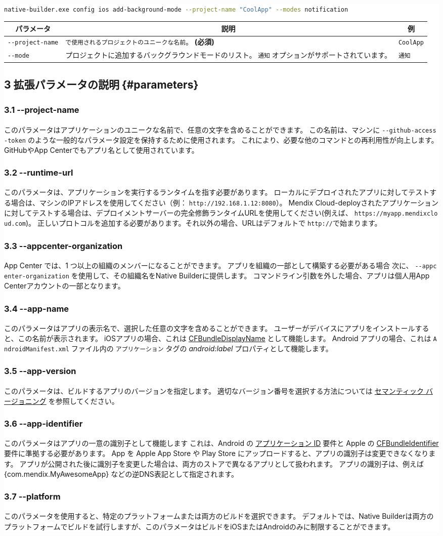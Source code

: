 ```bash
native-builder.exe config ios add-background-mode --project-name "CoolApp" --modes notification
```

| パラメータ            | 説明                                                 | 例         |
| ---------------- | -------------------------------------------------- | --------- |
| `--project-name` | `で使用されるプロジェクトのユニークな名前`。 **(必須)**                   | `CoolApp` |
| `--mode`         | プロジェクトに追加するバックグラウンドモードのリスト。 `通知` オプションがサポートされています。 | `通知`      |

## 3 拡張パラメータの説明 {#parameters}

### 3.1 --project-name

このパラメータはアプリケーションのユニークな名前で、任意の文字を含めることができます。 この名前は、マシンに `--github-access-token` のような一般的なパラメータ設定を保持するために使用されます。 これにより、必要な他のコマンドとの再利用性が向上します。 GitHubやApp Centerでもアプリ名として使用されています。

### 3.2 --runtime-url

このパラメータは、アプリケーションを実行するランタイムを指す必要があります。 ローカルにデプロイされたアプリに対してテストする場合は、マシンのIPアドレスを使用してください（例： `http://192.168.1.12:8080`）。 Mendix Cloud-deployされたアプリケーションに対してテストする場合は、デプロイメントサーバーの完全修飾ランタイムURLを使用してください(例えば、 `https://myapp.mendixcloud.com`)。 正しいプロトコルを追加する必要があります。それ以外の場合、URLはデフォルトで `http://`で始まります。

### 3.3 --appcenter-organization

App Center では、1 つ以上の組織のメンバーになることができます。 アプリを組織の一部として構築する必要がある場合 次に、 `--appcenter-organization` を使用して、その組織名をNative Builderに提供します。 コマンドライン引数を外した場合、アプリは個人用App Centerアカウントの一部となります。

### 3.4 --app-name

このパラメータはアプリの表示名で、選択した任意の文字を含めることができます。 ユーザーがデバイスにアプリをインストールすると、この名前が表示されます。 iOSアプリの場合、これは [CFBundleDisplayName](https://developer.apple.com/library/archive/documentation/General/Reference/InfoPlistKeyReference/Articles/CoreFoundationKeys.html#//apple_ref/doc/uid/20001431-110725) として機能します。 Android アプリの場合、これは `AndroidManifest.xml` ファイル内の `アプリケーション` タグの *android:label* プロパティとして機能します。

### 3.5 --app-version

このパラメータは、ビルドするアプリのバージョンを指定します。 適切なバージョン番号を選択する方法については [セマンティック バージョニング](https://semver.org/) を参照してください。

### 3.6 --app-identifier

このパラメータはアプリの一意の識別子として機能します これは、Android の [アプリケーション ID](https://developer.android.com/studio8/build/application-id) 要件と Apple の [CFBundleIdentifier](https://developer.apple.com/library/archive/documentation/General/Reference/InfoPlistKeyReference/Articles/CoreFoundationKeys.html) 要件に準拠する必要があります。 App を Apple App Store や Play Store にアップロードすると、アプリの識別子は変更できなくなります。 アプリが公開された後に識別子を変更した場合は、両方のストアで異なるアプリとして扱われます。 アプリの識別子は、例えば {com.mendix.MyAwesomeApp} などの逆DNS表記として指定されます。

### 3.7 --platform

このパラメータを使用すると、特定のプラットフォームまたは両方のビルドを選択できます。 デフォルトでは、Native Builderは両方のプラットフォームでビルドを試行しますが、このパラメータはビルドをiOSまたはAndroidのみに制限することができます。

